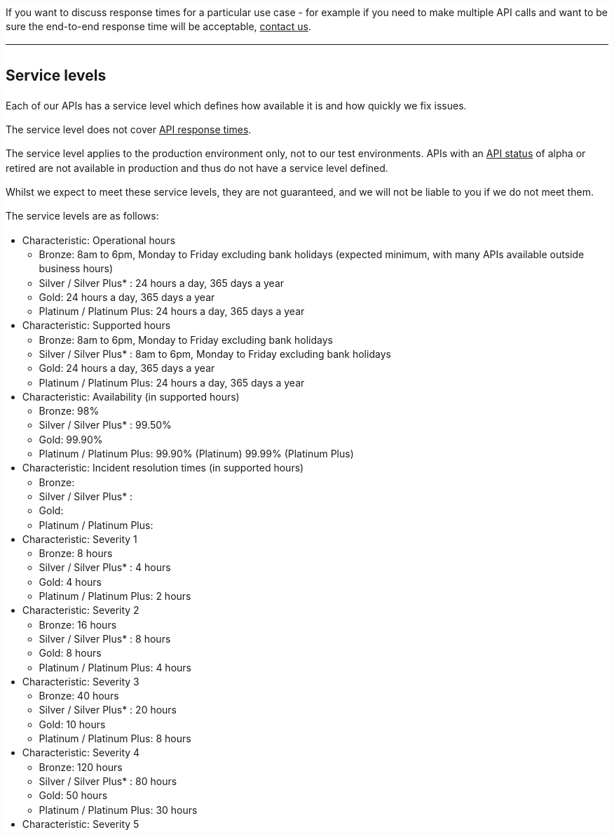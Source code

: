 If you want to discuss response times for a particular use case - for example if you need to make multiple API calls and want to be sure the end-to-end response time will be acceptable, [contact us](https://digital.nhs.uk/developer/help-and-support).

---

## Service levels

Each of our APIs has a service level which defines how available it is and how quickly we fix issues.

The service level does not cover [API response times](https://digital.nhs.uk/developer/guides-and-documentation/reference-guide#response-times).

The service level applies to the production environment only, not to our test environments. APIs with an [API status](https://digital.nhs.uk/developer/guides-and-documentation/reference-guide#api-status) of alpha or retired are not available in production and thus do not have a service level defined.

Whilst we expect to meet these service levels, they are not guaranteed, and we will not be liable to you if we do not meet them.

The service levels are as follows:

- Characteristic: Operational hours
  - Bronze: 8am to 6pm, Monday to Friday excluding bank holidays (expected minimum, with many APIs available outside business hours)
  - Silver / Silver Plus\* : 24 hours a day, 365 days a year
  - Gold: 24 hours a day, 365 days a year
  - Platinum / Platinum Plus: 24 hours a day, 365 days a year
- Characteristic: Supported hours
  - Bronze: 8am to 6pm, Monday to Friday excluding bank holidays
  - Silver / Silver Plus\* : 8am to 6pm, Monday to Friday excluding bank holidays
  - Gold: 24 hours a day, 365 days a year
  - Platinum / Platinum Plus: 24 hours a day, 365 days a year
- Characteristic: Availability (in supported hours)
  - Bronze: 98%
  - Silver / Silver Plus\* : 99.50%
  - Gold: 99.90%
  - Platinum / Platinum Plus: 99.90% (Platinum) 99.99% (Platinum Plus)
- Characteristic: Incident resolution times (in supported hours)
  - Bronze:
  - Silver / Silver Plus\* :
  - Gold:
  - Platinum / Platinum Plus:
- Characteristic: Severity 1
  - Bronze: 8 hours
  - Silver / Silver Plus\* : 4 hours
  - Gold: 4 hours
  - Platinum / Platinum Plus: 2 hours
- Characteristic: Severity 2
  - Bronze: 16 hours
  - Silver / Silver Plus\* : 8 hours
  - Gold: 8 hours
  - Platinum / Platinum Plus: 4 hours
- Characteristic: Severity 3
  - Bronze: 40 hours
  - Silver / Silver Plus\* : 20 hours
  - Gold: 10 hours
  - Platinum / Platinum Plus: 8 hours
- Characteristic: Severity 4
  - Bronze: 120 hours
  - Silver / Silver Plus\* : 80 hours
  - Gold: 50 hours
  - Platinum / Platinum Plus: 30 hours
- Characteristic: Severity 5